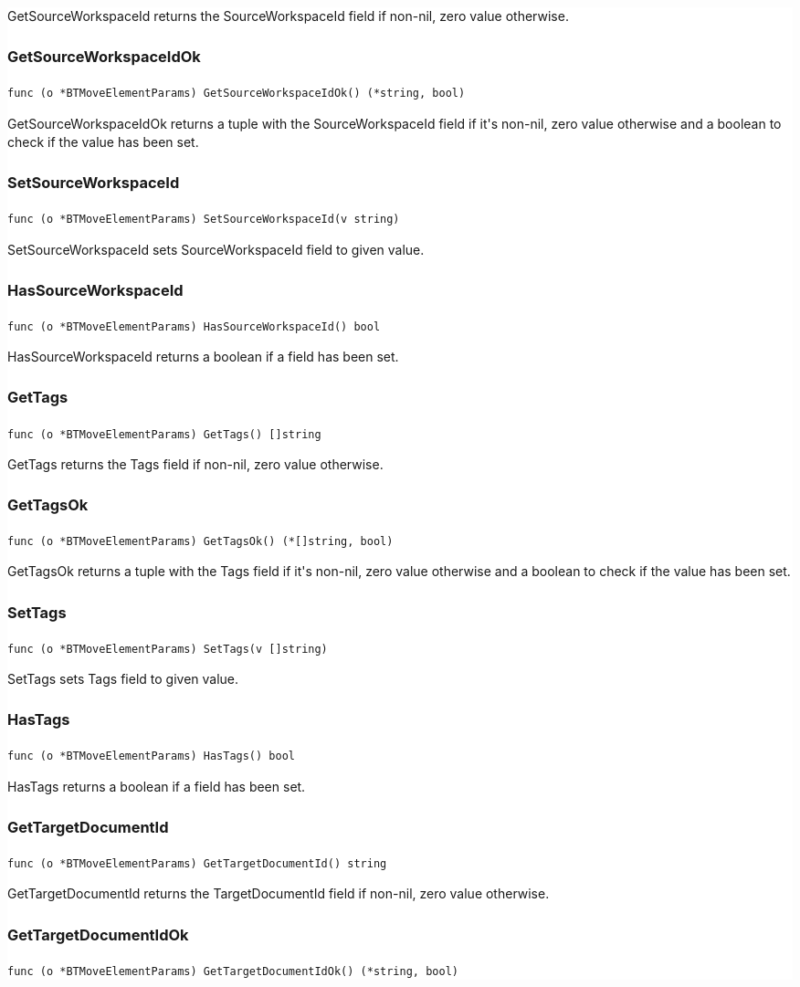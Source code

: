 GetSourceWorkspaceId returns the SourceWorkspaceId field if non-nil, zero value otherwise.

### GetSourceWorkspaceIdOk

`func (o *BTMoveElementParams) GetSourceWorkspaceIdOk() (*string, bool)`

GetSourceWorkspaceIdOk returns a tuple with the SourceWorkspaceId field if it's non-nil, zero value otherwise
and a boolean to check if the value has been set.

### SetSourceWorkspaceId

`func (o *BTMoveElementParams) SetSourceWorkspaceId(v string)`

SetSourceWorkspaceId sets SourceWorkspaceId field to given value.

### HasSourceWorkspaceId

`func (o *BTMoveElementParams) HasSourceWorkspaceId() bool`

HasSourceWorkspaceId returns a boolean if a field has been set.

### GetTags

`func (o *BTMoveElementParams) GetTags() []string`

GetTags returns the Tags field if non-nil, zero value otherwise.

### GetTagsOk

`func (o *BTMoveElementParams) GetTagsOk() (*[]string, bool)`

GetTagsOk returns a tuple with the Tags field if it's non-nil, zero value otherwise
and a boolean to check if the value has been set.

### SetTags

`func (o *BTMoveElementParams) SetTags(v []string)`

SetTags sets Tags field to given value.

### HasTags

`func (o *BTMoveElementParams) HasTags() bool`

HasTags returns a boolean if a field has been set.

### GetTargetDocumentId

`func (o *BTMoveElementParams) GetTargetDocumentId() string`

GetTargetDocumentId returns the TargetDocumentId field if non-nil, zero value otherwise.

### GetTargetDocumentIdOk

`func (o *BTMoveElementParams) GetTargetDocumentIdOk() (*string, bool)`
